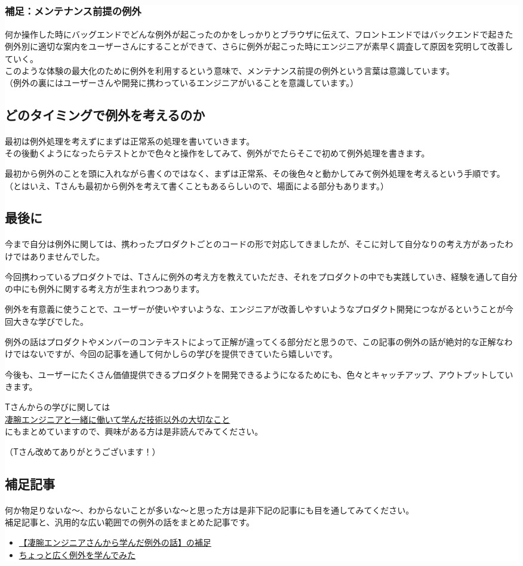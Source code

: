 ### [](https://qiita.com/TairaNozawa/items/ab878eaa0b9f64b9854f#%E8%A3%9C%E8%B6%B3%E3%83%A1%E3%83%B3%E3%83%86%E3%83%8A%E3%83%B3%E3%82%B9%E5%89%8D%E6%8F%90%E3%81%AE%E4%BE%8B%E5%A4%96)補足：メンテナンス前提の例外

何か操作した時にバッグエンドでどんな例外が起こったのかをしっかりとブラウザに伝えて、フロントエンドではバックエンドで起きた例外別に適切な案内をユーザーさんにすることができて、さらに例外が起こった時にエンジニアが素早く調査して原因を究明して改善していく。  
このような体験の最大化のために例外を利用するという意味で、メンテナンス前提の例外という言葉は意識しています。  
（例外の裏にはユーザーさんや開発に携わっているエンジニアがいることを意識しています。）

## [](https://qiita.com/TairaNozawa/items/ab878eaa0b9f64b9854f#%E3%81%A9%E3%81%AE%E3%82%BF%E3%82%A4%E3%83%9F%E3%83%B3%E3%82%B0%E3%81%A7%E4%BE%8B%E5%A4%96%E3%82%92%E8%80%83%E3%81%88%E3%82%8B%E3%81%AE%E3%81%8B)どのタイミングで例外を考えるのか

最初は例外処理を考えずにまずは正常系の処理を書いていきます。  
その後動くようになったらテストとかで色々と操作をしてみて、例外がでたらそこで初めて例外処理を書きます。

最初から例外のことを頭に入れながら書くのではなく、まずは正常系、その後色々と動かしてみて例外処理を考えるという手順です。  
（とはいえ、Tさんも最初から例外を考えて書くこともあるらしいので、場面による部分もあります。）

## [](https://qiita.com/TairaNozawa/items/ab878eaa0b9f64b9854f#%E6%9C%80%E5%BE%8C%E3%81%AB)最後に

今まで自分は例外に関しては、携わったプロダクトごとのコードの形で対応してきましたが、そこに対して自分なりの考え方があったわけではありませんでした。

今回携わっているプロダクトでは、Tさんに例外の考え方を教えていただき、それをプロダクトの中でも実践していき、経験を通して自分の中にも例外に関する考え方が生まれつつあります。

例外を有意義に使うことで、ユーザーが使いやすいような、エンジニアが改善しやすいようなプロダクト開発につながるということが今回大きな学びでした。

例外の話はプロダクトやメンバーのコンテキストによって正解が違ってくる部分だと思うので、この記事の例外の話が絶対的な正解なわけではないですが、今回の記事を通して何かしらの学びを提供できていたら嬉しいです。

今後も、ユーザーにたくさん価値提供できるプロダクトを開発できるようになるためにも、色々とキャッチアップ、アウトプットしていきます。

Tさんからの学びに関しては  
[凄腕エンジニアと一緒に働いて学んだ技術以外の大切なこと](https://qiita.com/TairaNozawa/items/59c6ef170fe3a2c4d910)  
にもまとめていますので、興味がある方は是非読んでみてください。

（Tさん改めてありがとうございます！）

## [](https://qiita.com/TairaNozawa/items/ab878eaa0b9f64b9854f#%E8%A3%9C%E8%B6%B3%E8%A8%98%E4%BA%8B)補足記事

何か物足りないな〜、わからないことが多いな〜と思った方は是非下記の記事にも目を通してみてください。  
補足記事と、汎用的な広い範囲での例外の話をまとめた記事です。

-   [【凄腕エンジニアさんから学んだ例外の話】の補足](https://qiita.com/TairaNozawa/items/b4eeb1828c2bbfe0a178)
-   [ちょっと広く例外を学んでみた](https://qiita.com/TairaNozawa/items/8788c4b20c60046ee80c)